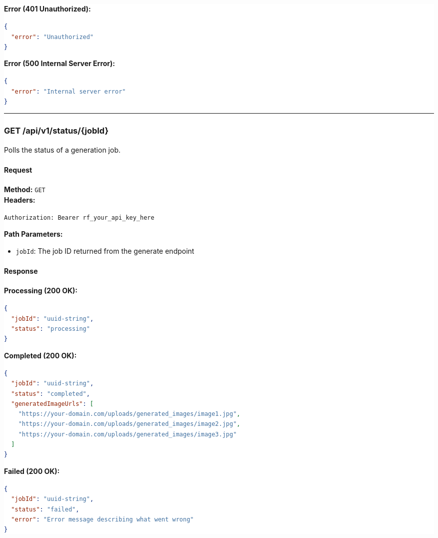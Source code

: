 **Error (401 Unauthorized):**
```json
{
  "error": "Unauthorized"
}
```

**Error (500 Internal Server Error):**
```json
{
  "error": "Internal server error"
}
```

---

### GET /api/v1/status/{jobId}

Polls the status of a generation job.

#### Request

**Method:** `GET`  
**Headers:**
```http
Authorization: Bearer rf_your_api_key_here
```

**Path Parameters:**
- `jobId`: The job ID returned from the generate endpoint

#### Response

**Processing (200 OK):**
```json
{
  "jobId": "uuid-string",
  "status": "processing"
}
```

**Completed (200 OK):**
```json
{
  "jobId": "uuid-string",
  "status": "completed",
  "generatedImageUrls": [
    "https://your-domain.com/uploads/generated_images/image1.jpg",
    "https://your-domain.com/uploads/generated_images/image2.jpg",
    "https://your-domain.com/uploads/generated_images/image3.jpg"
  ]
}
```

**Failed (200 OK):**
```json
{
  "jobId": "uuid-string",
  "status": "failed",
  "error": "Error message describing what went wrong"
}
```
